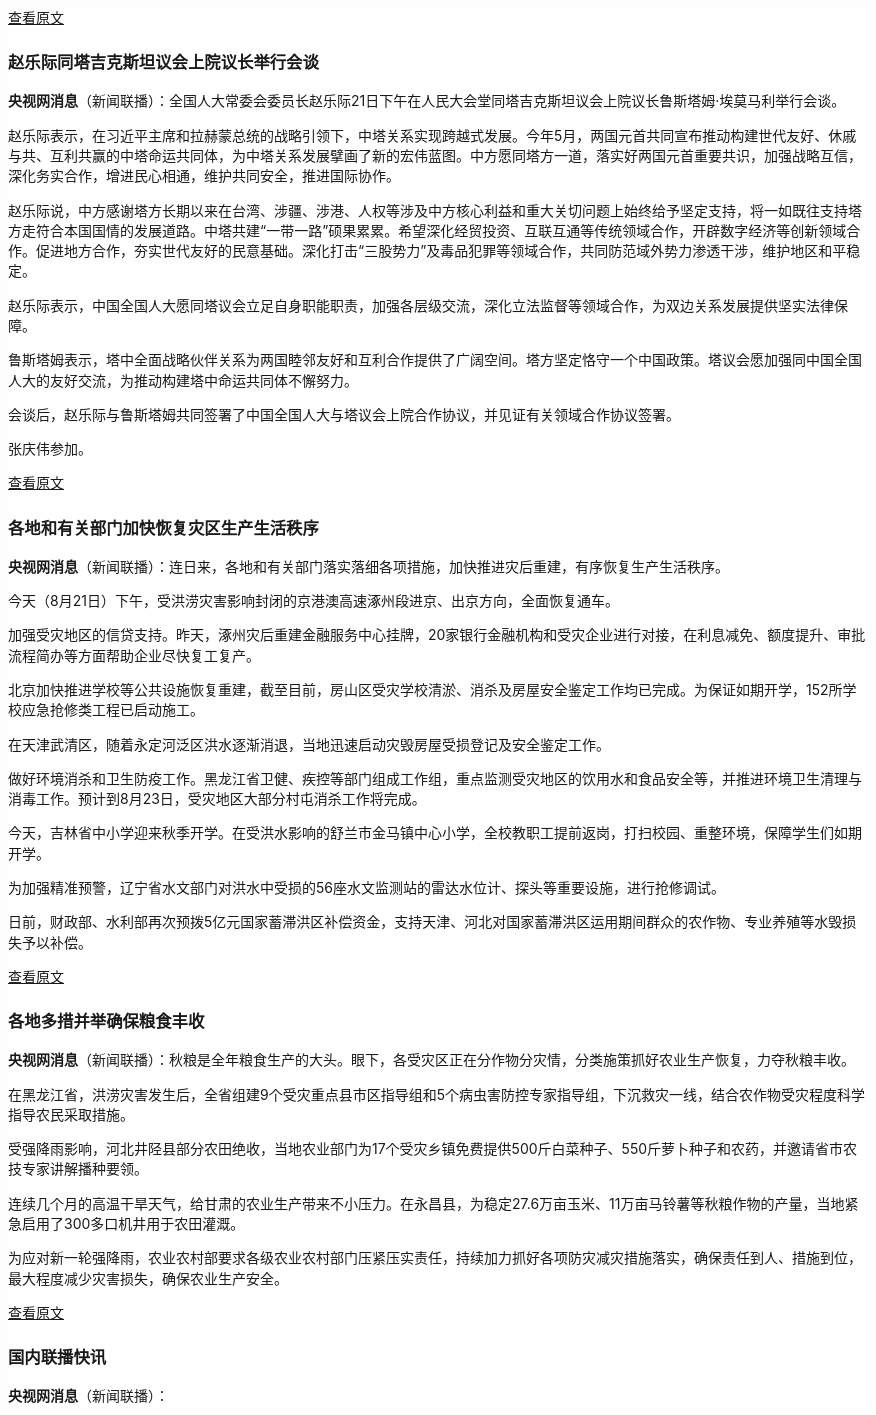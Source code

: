 [查看原文](https://tv.cctv.com/2023/08/21/VIDEWvnKhEIop7VlX94zKuER230821.shtml)

### 赵乐际同塔吉克斯坦议会上院议长举行会谈

**央视网消息**（新闻联播）：全国人大常委会委员长赵乐际21日下午在人民大会堂同塔吉克斯坦议会上院议长鲁斯塔姆·埃莫马利举行会谈。

赵乐际表示，在习近平主席和拉赫蒙总统的战略引领下，中塔关系实现跨越式发展。今年5月，两国元首共同宣布推动构建世代友好、休戚与共、互利共赢的中塔命运共同体，为中塔关系发展擘画了新的宏伟蓝图。中方愿同塔方一道，落实好两国元首重要共识，加强战略互信，深化务实合作，增进民心相通，维护共同安全，推进国际协作。

赵乐际说，中方感谢塔方长期以来在台湾、涉疆、涉港、人权等涉及中方核心利益和重大关切问题上始终给予坚定支持，将一如既往支持塔方走符合本国国情的发展道路。中塔共建“一带一路”硕果累累。希望深化经贸投资、互联互通等传统领域合作，开辟数字经济等创新领域合作。促进地方合作，夯实世代友好的民意基础。深化打击“三股势力”及毒品犯罪等领域合作，共同防范域外势力渗透干涉，维护地区和平稳定。

赵乐际表示，中国全国人大愿同塔议会立足自身职能职责，加强各层级交流，深化立法监督等领域合作，为双边关系发展提供坚实法律保障。

鲁斯塔姆表示，塔中全面战略伙伴关系为两国睦邻友好和互利合作提供了广阔空间。塔方坚定恪守一个中国政策。塔议会愿加强同中国全国人大的友好交流，为推动构建塔中命运共同体不懈努力。

会谈后，赵乐际与鲁斯塔姆共同签署了中国全国人大与塔议会上院合作协议，并见证有关领域合作协议签署。

张庆伟参加。

[查看原文](https://tv.cctv.com/2023/08/21/VIDEWBBmQiEp102Uy1XTkxl1230821.shtml)

### 各地和有关部门加快恢复灾区生产生活秩序

**央视网消息**（新闻联播）：连日来，各地和有关部门落实落细各项措施，加快推进灾后重建，有序恢复生产生活秩序。

今天（8月21日）下午，受洪涝灾害影响封闭的京港澳高速涿州段进京、出京方向，全面恢复通车。

加强受灾地区的信贷支持。昨天，涿州灾后重建金融服务中心挂牌，20家银行金融机构和受灾企业进行对接，在利息减免、额度提升、审批流程简办等方面帮助企业尽快复工复产。

北京加快推进学校等公共设施恢复重建，截至目前，房山区受灾学校清淤、消杀及房屋安全鉴定工作均已完成。为保证如期开学，152所学校应急抢修类工程已启动施工。

在天津武清区，随着永定河泛区洪水逐渐消退，当地迅速启动灾毁房屋受损登记及安全鉴定工作。

做好环境消杀和卫生防疫工作。黑龙江省卫健、疾控等部门组成工作组，重点监测受灾地区的饮用水和食品安全等，并推进环境卫生清理与消毒工作。预计到8月23日，受灾地区大部分村屯消杀工作将完成。

今天，吉林省中小学迎来秋季开学。在受洪水影响的舒兰市金马镇中心小学，全校教职工提前返岗，打扫校园、重整环境，保障学生们如期开学。

为加强精准预警，辽宁省水文部门对洪水中受损的56座水文监测站的雷达水位计、探头等重要设施，进行抢修调试。

日前，财政部、水利部再次预拨5亿元国家蓄滞洪区补偿资金，支持天津、河北对国家蓄滞洪区运用期间群众的农作物、专业养殖等水毁损失予以补偿。

[查看原文](https://tv.cctv.com/2023/08/21/VIDEL6ksHTEKAg8rq47AB16r230821.shtml)

### 各地多措并举确保粮食丰收

**央视网消息**（新闻联播）：秋粮是全年粮食生产的大头。眼下，各受灾区正在分作物分灾情，分类施策抓好农业生产恢复，力夺秋粮丰收。

在黑龙江省，洪涝灾害发生后，全省组建9个受灾重点县市区指导组和5个病虫害防控专家指导组，下沉救灾一线，结合农作物受灾程度科学指导农民采取措施。

受强降雨影响，河北井陉县部分农田绝收，当地农业部门为17个受灾乡镇免费提供500斤白菜种子、550斤萝卜种子和农药，并邀请省市农技专家讲解播种要领。

连续几个月的高温干旱天气，给甘肃的农业生产带来不小压力。在永昌县，为稳定27.6万亩玉米、11万亩马铃薯等秋粮作物的产量，当地紧急启用了300多口机井用于农田灌溉。

为应对新一轮强降雨，农业农村部要求各级农业农村部门压紧压实责任，持续加力抓好各项防灾减灾措施落实，确保责任到人、措施到位，最大程度减少灾害损失，确保农业生产安全。

[查看原文](https://tv.cctv.com/2023/08/21/VIDEtxGGyb8i5wIbAwhkvvfZ230821.shtml)

### 国内联播快讯

**央视网消息**（新闻联播）：

